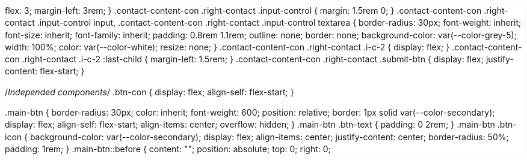   flex: 3;
  margin-left: 3rem;
}
.contact-content-con .right-contact .input-control {
  margin: 1.5rem 0;
}
.contact-content-con .right-contact .input-control input, .contact-content-con .right-contact .input-control textarea {
  border-radius: 30px;
  font-weight: inherit;
  font-size: inherit;
  font-family: inherit;
  padding: 0.8rem 1.1rem;
  outline: none;
  border: none;
  background-color: var(--color-grey-5);
  width: 100%;
  color: var(--color-white);
  resize: none;
}
.contact-content-con .right-contact .i-c-2 {
  display: flex;
}
.contact-content-con .right-contact .i-c-2 :last-child {
  margin-left: 1.5rem;
}
.contact-content-con .right-contact .submit-btn {
  display: flex;
  justify-content: flex-start;
}

/*Independed components*/
.btn-con {
  display: flex;
  align-self: flex-start;
}

.main-btn {
  border-radius: 30px;
  color: inherit;
  font-weight: 600;
  position: relative;
  border: 1px solid var(--color-secondary);
  display: flex;
  align-self: flex-start;
  align-items: center;
  overflow: hidden;
}
.main-btn .btn-text {
  padding: 0 2rem;
}
.main-btn .btn-icon {
  background-color: var(--color-secondary);
  display: flex;
  align-items: center;
  justify-content: center;
  border-radius: 50%;
  padding: 1rem;
}
.main-btn::before {
  content: "";
  position: absolute;
  top: 0;
  right: 0;